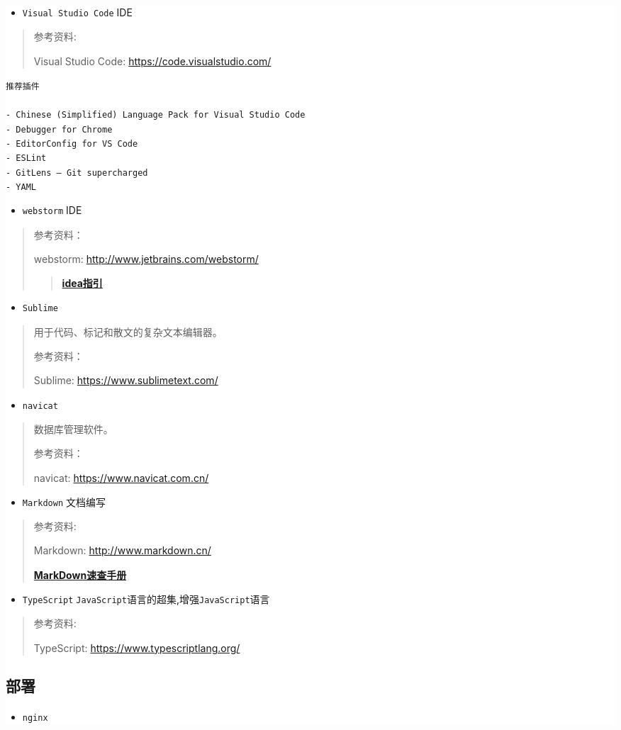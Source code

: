 - `Visual Studio Code` IDE

> 参考资料:
>
> Visual Studio Code: https://code.visualstudio.com/

    推荐插件
    
    - Chinese (Simplified) Language Pack for Visual Studio Code
    - Debugger for Chrome
    - EditorConfig for VS Code
    - ESLint
    - GitLens — Git supercharged
    - YAML
    
- `webstorm` IDE

> 参考资料：
>
> webstorm: http://www.jetbrains.com/webstorm/
>
> > [**idea指引**](../../../30-development-manual/3-dev-tools/2-idea/)

- `Sublime`

> 用于代码、标记和散文的复杂文本编辑器。
>
> 参考资料：
>
> Sublime: https://www.sublimetext.com/

- `navicat`

> 数据库管理软件。
>
> 参考资料：
>
> navicat: https://www.navicat.com.cn/
    
- `Markdown` 文档编写

> 参考资料:
> 
> Markdown: http://www.markdown.cn/
>
> [**MarkDown速查手册**](../../../80-team-doc/1-doc-quickstart/3-markdown-quickstart)

- `TypeScript` `JavaScript`语言的超集,增强`JavaScript`语言

> 参考资料:
>
> TypeScript: https://www.typescriptlang.org/

## 部署

- `nginx` 
